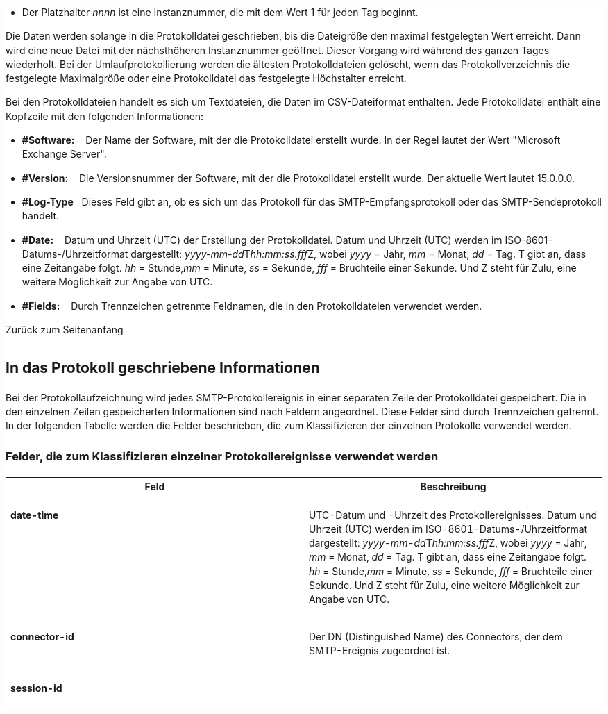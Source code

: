   - Der Platzhalter *nnnn* ist eine Instanznummer, die mit dem Wert 1 für jeden Tag beginnt.

Die Daten werden solange in die Protokolldatei geschrieben, bis die Dateigröße den maximal festgelegten Wert erreicht. Dann wird eine neue Datei mit der nächsthöheren Instanznummer geöffnet. Dieser Vorgang wird während des ganzen Tages wiederholt. Bei der Umlaufprotokollierung werden die ältesten Protokolldateien gelöscht, wenn das Protokollverzeichnis die festgelegte Maximalgröße oder eine Protokolldatei das festgelegte Höchstalter erreicht.

Bei den Protokolldateien handelt es sich um Textdateien, die Daten im CSV-Dateiformat enthalten. Jede Protokolldatei enthält eine Kopfzeile mit den folgenden Informationen:

  - **\#Software:**    Der Name der Software, mit der die Protokolldatei erstellt wurde. In der Regel lautet der Wert "Microsoft Exchange Server".

  - **\#Version:**    Die Versionsnummer der Software, mit der die Protokolldatei erstellt wurde. Der aktuelle Wert lautet 15.0.0.0.

  - **\#Log-Type**   Dieses Feld gibt an, ob es sich um das Protokoll für das SMTP-Empfangsprotokoll oder das SMTP-Sendeprotokoll handelt.

  - **\#Date:**    Datum und Uhrzeit (UTC) der Erstellung der Protokolldatei. Datum und Uhrzeit (UTC) werden im ISO-8601-Datums-/Uhrzeitformat dargestellt: *yyyy-mm-dd*T*hh:mm:ss.fff*Z, wobei *yyyy* = Jahr, *mm* = Monat, *dd* = Tag. T gibt an, dass eine Zeitangabe folgt. *hh* = Stunde,*mm* = Minute, *ss* = Sekunde, *fff* = Bruchteile einer Sekunde. Und Z steht für Zulu, eine weitere Möglichkeit zur Angabe von UTC.

  - **\#Fields:**    Durch Trennzeichen getrennte Feldnamen, die in den Protokolldateien verwendet werden.

Zurück zum Seitenanfang

## In das Protokoll geschriebene Informationen

Bei der Protokollaufzeichnung wird jedes SMTP-Protokollereignis in einer separaten Zeile der Protokolldatei gespeichert. Die in den einzelnen Zeilen gespeicherten Informationen sind nach Feldern angeordnet. Diese Felder sind durch Trennzeichen getrennt. In der folgenden Tabelle werden die Felder beschrieben, die zum Klassifizieren der einzelnen Protokolle verwendet werden.

### Felder, die zum Klassifizieren einzelner Protokollereignisse verwendet werden

<table>
<colgroup>
<col style="width: 50%" />
<col style="width: 50%" />
</colgroup>
<thead>
<tr class="header">
<th>Feld</th>
<th>Beschreibung</th>
</tr>
</thead>
<tbody>
<tr class="odd">
<td><p><strong>date-time</strong></p></td>
<td><p>UTC-Datum und -Uhrzeit des Protokollereignisses. Datum und Uhrzeit (UTC) werden im ISO-8601-Datums-/Uhrzeitformat dargestellt: <em>yyyy-mm-dd</em>T<em>hh:mm:ss.fff</em>Z, wobei <em>yyyy</em> = Jahr, <em>mm</em> = Monat, <em>dd</em> = Tag. T gibt an, dass eine Zeitangabe folgt. <em>hh</em> = Stunde,<em>mm</em> = Minute, <em>ss</em> = Sekunde, <em>fff</em> = Bruchteile einer Sekunde. Und Z steht für Zulu, eine weitere Möglichkeit zur Angabe von UTC.</p></td>
</tr>
<tr class="even">
<td><p><strong>connector-id</strong></p></td>
<td><p>Der DN (Distinguished Name) des Connectors, der dem SMTP-Ereignis zugeordnet ist.</p></td>
</tr>
<tr class="odd">
<td><p><strong>session-id</strong></p></td>
